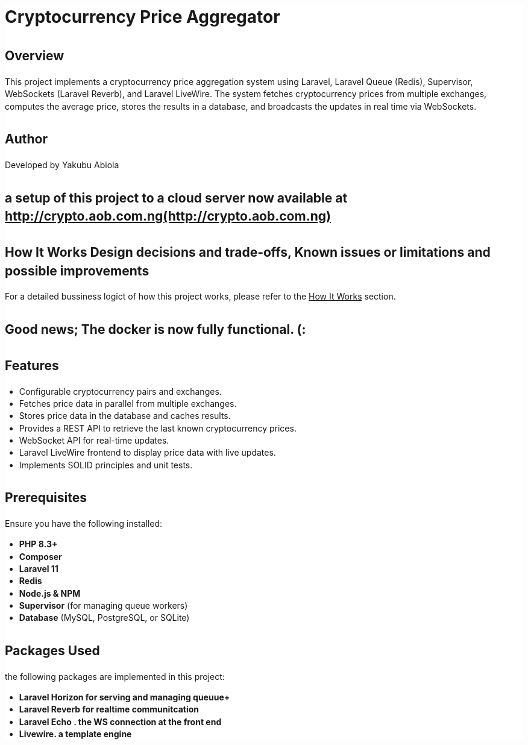 # Cryptocurrency Price Aggregator

## Overview
This project implements a cryptocurrency price aggregation system using Laravel, Laravel Queue (Redis), Supervisor, WebSockets (Laravel Reverb), and Laravel LiveWire. The system fetches cryptocurrency prices from multiple exchanges, computes the average price, stores the results in a database, and broadcasts the updates in real time via WebSockets.


## Author
Developed by Yakubu Abiola

## a setup of this project to a cloud server now available at http://crypto.aob.com.ng(http://crypto.aob.com.ng)


## How It Works Design decisions and trade-offs, Known issues or limitations and possible improvements
For a detailed bussiness logict  of how this project works, please refer to the [How It Works](./HOW_IT_WORKS.md) section.

## Good news; The docker is now fully functional. (:
## Features
- Configurable cryptocurrency pairs and exchanges.
- Fetches price data in parallel from multiple exchanges.
- Stores price data in the database and caches results.
- Provides a REST API to retrieve the last known cryptocurrency prices.
- WebSocket API for real-time updates.
- Laravel LiveWire frontend to display price data with live updates.
- Implements SOLID principles and unit tests.

## Prerequisites
Ensure you have the following installed:
- **PHP 8.3+**
- **Composer**
- **Laravel 11**
- **Redis**
- **Node.js & NPM**
- **Supervisor** (for managing queue workers)
- **Database** (MySQL, PostgreSQL, or SQLite)

## Packages Used
the following packages are implemented in this project:
- **Laravel Horizon for serving and managing queuue+**
- **Laravel Reverb for realtime communitcation**
- **Laravel Echo . the WS connection at the front end**
- **Livewire. a template engine**
